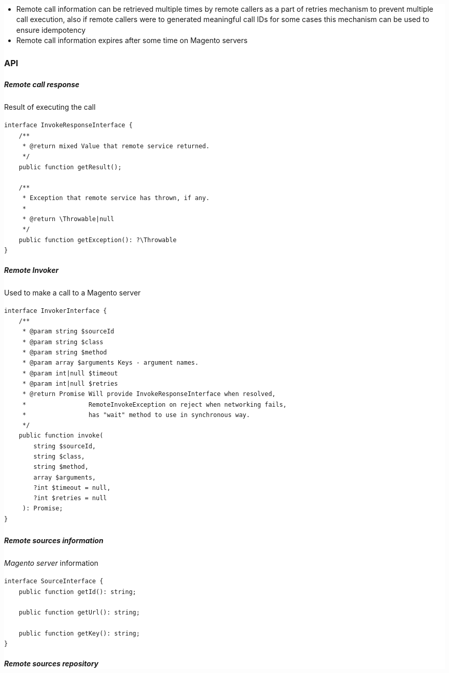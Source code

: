 * Remote call information can be retrieved multiple times by remote callers as a part of retries mechanism
to prevent multiple call execution, also if remote callers were to generated meaningful call IDs for some cases
this mechanism can be used to ensure idempotency
* Remote call information expires after some time on Magento servers

### API
##### Remote call response
Result of executing the call
```
interface InvokeResponseInterface {
    /**
     * @return mixed Value that remote service returned.
     */
    public function getResult();
    
    /**
     * Exception that remote service has thrown, if any.
     *
     * @return \Throwable|null
     */
    public function getException(): ?\Throwable
}
```
##### Remote Invoker
Used to make a call to a Magento server
```
interface InvokerInterface {
    /**
     * @param string $sourceId
     * @param string $class
     * @param string $method
     * @param array $arguments Keys - argument names.
     * @param int|null $timeout
     * @param int|null $retries
     * @return Promise Will provide InvokeResponseInterface when resolved,
     *                 RemoteInvokeException on reject when networking fails,
     *                 has "wait" method to use in synchronous way.
     */
    public function invoke(
        string $sourceId,
        string $class,
        string $method,
        array $arguments,
        ?int $timeout = null,
        ?int $retries = null
     ): Promise;
}
```
##### 
##### Remote sources information
_Magento server_ information
```
interface SourceInterface {
    public function getId(): string;

    public function getUrl(): string;
    
    public function getKey(): string;
}
```
##### Remote sources repository